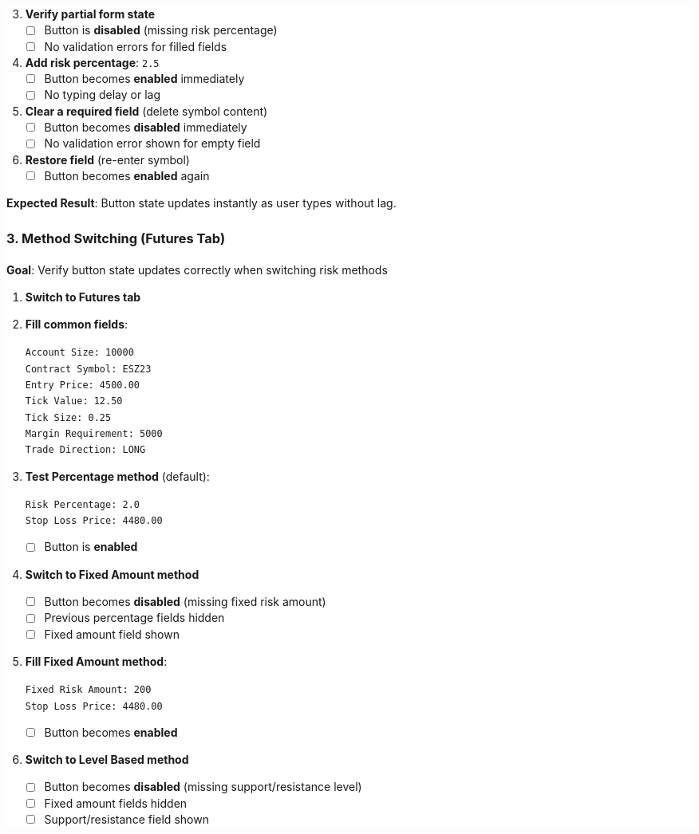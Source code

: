 3. **Verify partial form state**
   - [ ] Button is **disabled** (missing risk percentage)
   - [ ] No validation errors for filled fields

4. **Add risk percentage**: `2.5`
   - [ ] Button becomes **enabled** immediately
   - [ ] No typing delay or lag

5. **Clear a required field** (delete symbol content)
   - [ ] Button becomes **disabled** immediately
   - [ ] No validation error shown for empty field

6. **Restore field** (re-enter symbol)
   - [ ] Button becomes **enabled** again

**Expected Result**: Button state updates instantly as user types without lag.

### 3. Method Switching (Futures Tab)

**Goal**: Verify button state updates correctly when switching risk methods

1. **Switch to Futures tab**

2. **Fill common fields**:
   ```
   Account Size: 10000
   Contract Symbol: ESZ23
   Entry Price: 4500.00
   Tick Value: 12.50
   Tick Size: 0.25
   Margin Requirement: 5000
   Trade Direction: LONG
   ```

3. **Test Percentage method** (default):
   ```
   Risk Percentage: 2.0
   Stop Loss Price: 4480.00
   ```
   - [ ] Button is **enabled**

4. **Switch to Fixed Amount method**
   - [ ] Button becomes **disabled** (missing fixed risk amount)
   - [ ] Previous percentage fields hidden
   - [ ] Fixed amount field shown

5. **Fill Fixed Amount method**:
   ```
   Fixed Risk Amount: 200
   Stop Loss Price: 4480.00
   ```
   - [ ] Button becomes **enabled**

6. **Switch to Level Based method**
   - [ ] Button becomes **disabled** (missing support/resistance level)
   - [ ] Fixed amount fields hidden
   - [ ] Support/resistance field shown
